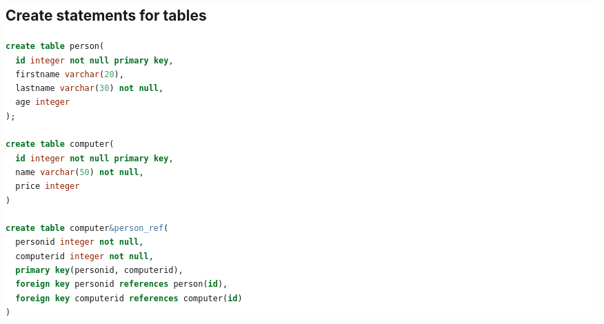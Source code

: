 ## Create statements for tables

```SQL
create table person(
  id integer not null primary key,
  firstname varchar(20),
  lastname varchar(30) not null,
  age integer
);

create table computer(
  id integer not null primary key,
  name varchar(50) not null,
  price integer
)

create table computer&person_ref(
  personid integer not null,
  computerid integer not null,
  primary key(personid, computerid),
  foreign key personid references person(id),
  foreign key computerid references computer(id)
)
```
